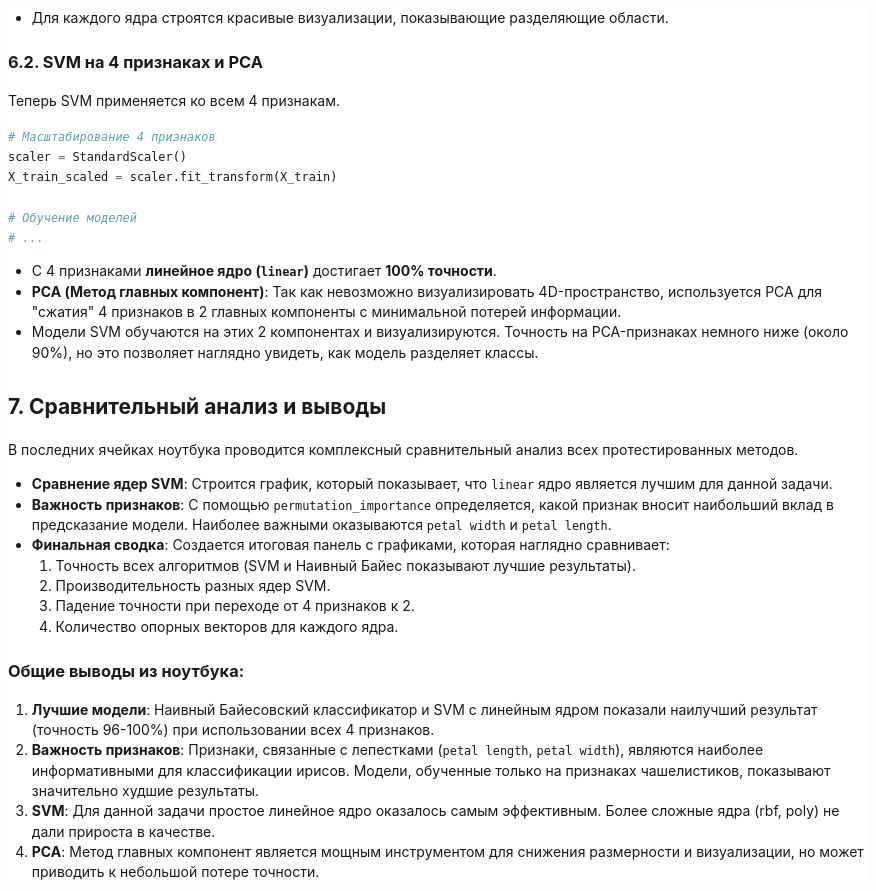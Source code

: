 - Для каждого ядра строятся красивые визуализации, показывающие разделяющие области.

### 6.2. SVM на 4 признаках и PCA

Теперь SVM применяется ко всем 4 признакам.

```python
# Масштабирование 4 признаков
scaler = StandardScaler()
X_train_scaled = scaler.fit_transform(X_train)

# Обучение моделей
# ...
```
- С 4 признаками **линейное ядро (`linear`)** достигает **100% точности**.
- **PCA (Метод главных компонент)**: Так как невозможно визуализировать 4D-пространство, используется PCA для "сжатия" 4 признаков в 2 главных компоненты с минимальной потерей информации.
- Модели SVM обучаются на этих 2 компонентах и визуализируются. Точность на PCA-признаках немного ниже (около 90%), но это позволяет наглядно увидеть, как модель разделяет классы.

## 7. Сравнительный анализ и выводы

В последних ячейках ноутбука проводится комплексный сравнительный анализ всех протестированных методов.

- **Сравнение ядер SVM**: Строится график, который показывает, что `linear` ядро является лучшим для данной задачи.
- **Важность признаков**: С помощью `permutation_importance` определяется, какой признак вносит наибольший вклад в предсказание модели. Наиболее важными оказываются `petal width` и `petal length`.
- **Финальная сводка**: Создается итоговая панель с графиками, которая наглядно сравнивает:
    1. Точность всех алгоритмов (SVM и Наивный Байес показывают лучшие результаты).
    2. Производительность разных ядер SVM.
    3. Падение точности при переходе от 4 признаков к 2.
    4. Количество опорных векторов для каждого ядра.

### **Общие выводы из ноутбука:**

1.  **Лучшие модели**: Наивный Байесовский классификатор и SVM с линейным ядром показали наилучший результат (точность 96-100%) при использовании всех 4 признаков.
2.  **Важность признаков**: Признаки, связанные с лепестками (`petal length`, `petal width`), являются наиболее информативными для классификации ирисов. Модели, обученные только на признаках чашелистиков, показывают значительно худшие результаты.
3.  **SVM**: Для данной задачи простое линейное ядро оказалось самым эффективным. Более сложные ядра (rbf, poly) не дали прироста в качестве.
4.  **PCA**: Метод главных компонент является мощным инструментом для снижения размерности и визуализации, но может приводить к небольшой потере точности.
